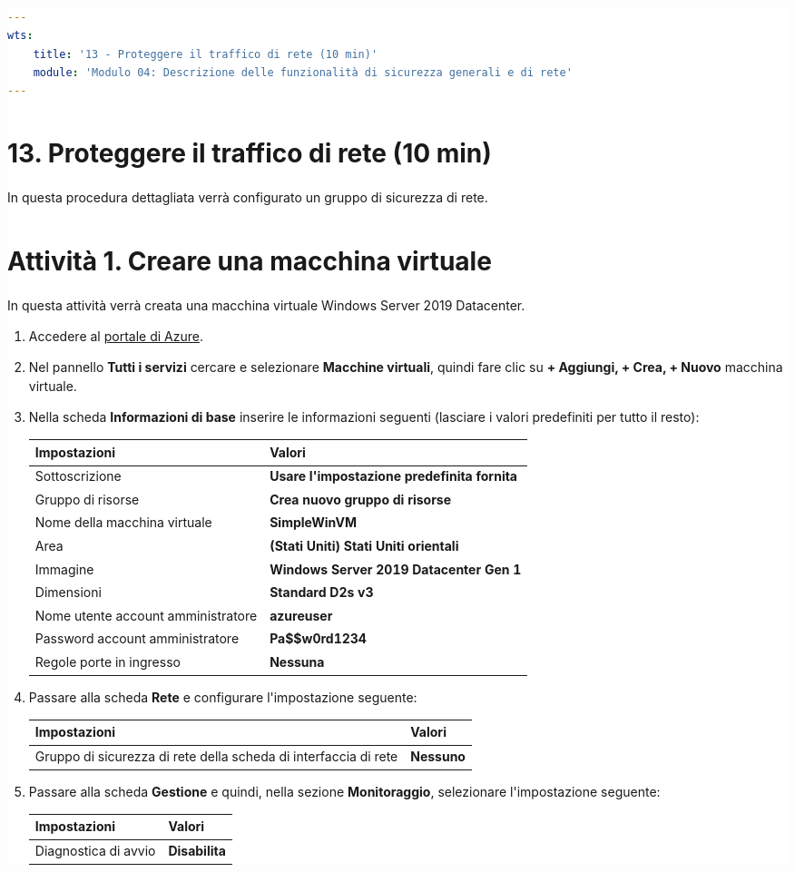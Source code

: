 ```yaml
---
wts:
    title: '13 - Proteggere il traffico di rete (10 min)'
    module: 'Modulo 04: Descrizione delle funzionalità di sicurezza generali e di rete'
---
```

# 13. Proteggere il traffico di rete (10 min)

In questa procedura dettagliata verrà configurato un gruppo di sicurezza di rete.

# Attività 1. Creare una macchina virtuale

In questa attività verrà creata una macchina virtuale Windows Server 2019 Datacenter. 

1. Accedere al [portale di Azure](https://portal.azure.com).

2. Nel pannello **Tutti i servizi** cercare e selezionare **Macchine virtuali**, quindi fare clic su **+ Aggiungi, + Crea, + Nuovo** macchina virtuale.

3. Nella scheda **Informazioni di base** inserire le informazioni seguenti (lasciare i valori predefiniti per tutto il resto):

    | Impostazioni | Valori |
    |  -- | -- |
    | Sottoscrizione | **Usare l'impostazione predefinita fornita** |
    | Gruppo di risorse | **Crea nuovo gruppo di risorse** |
    | Nome della macchina virtuale | **SimpleWinVM** |
    | Area | **(Stati Uniti) Stati Uniti orientali**|
    | Immagine | **Windows Server 2019 Datacenter Gen 1**|
    | Dimensioni | **Standard D2s v3**|
    | Nome utente account amministratore | **azureuser** |
    | Password account amministratore | **Pa$$w0rd1234**|
    | Regole porte in ingresso | **Nessuna**|

4. Passare alla scheda **Rete** e configurare l'impostazione seguente:

    | Impostazioni | Valori |
    | -- | -- |
    | Gruppo di sicurezza di rete della scheda di interfaccia di rete | **Nessuno**|

5. Passare alla scheda **Gestione** e quindi, nella sezione **Monitoraggio**, selezionare l'impostazione seguente:

    | Impostazioni | Valori |
    | -- | -- |
    | Diagnostica di avvio | **Disabilita**|
